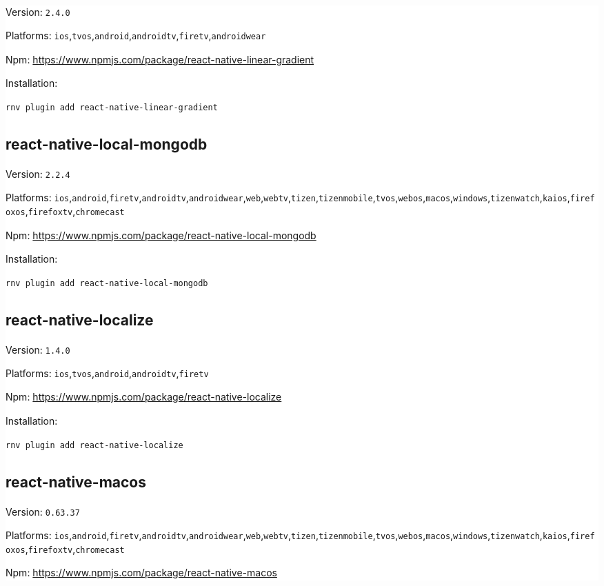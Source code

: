 
Version: `2.4.0`

Platforms: `ios`,`tvos`,`android`,`androidtv`,`firetv`,`androidwear`



Npm: https://www.npmjs.com/package/react-native-linear-gradient

Installation:

```
rnv plugin add react-native-linear-gradient
```


## react-native-local-mongodb


Version: `2.2.4`

Platforms: `ios`,`android`,`firetv`,`androidtv`,`androidwear`,`web`,`webtv`,`tizen`,`tizenmobile`,`tvos`,`webos`,`macos`,`windows`,`tizenwatch`,`kaios`,`firefoxos`,`firefoxtv`,`chromecast`



Npm: https://www.npmjs.com/package/react-native-local-mongodb

Installation:

```
rnv plugin add react-native-local-mongodb
```


## react-native-localize


Version: `1.4.0`

Platforms: `ios`,`tvos`,`android`,`androidtv`,`firetv`



Npm: https://www.npmjs.com/package/react-native-localize

Installation:

```
rnv plugin add react-native-localize
```


## react-native-macos


Version: `0.63.37`

Platforms: `ios`,`android`,`firetv`,`androidtv`,`androidwear`,`web`,`webtv`,`tizen`,`tizenmobile`,`tvos`,`webos`,`macos`,`windows`,`tizenwatch`,`kaios`,`firefoxos`,`firefoxtv`,`chromecast`



Npm: https://www.npmjs.com/package/react-native-macos
